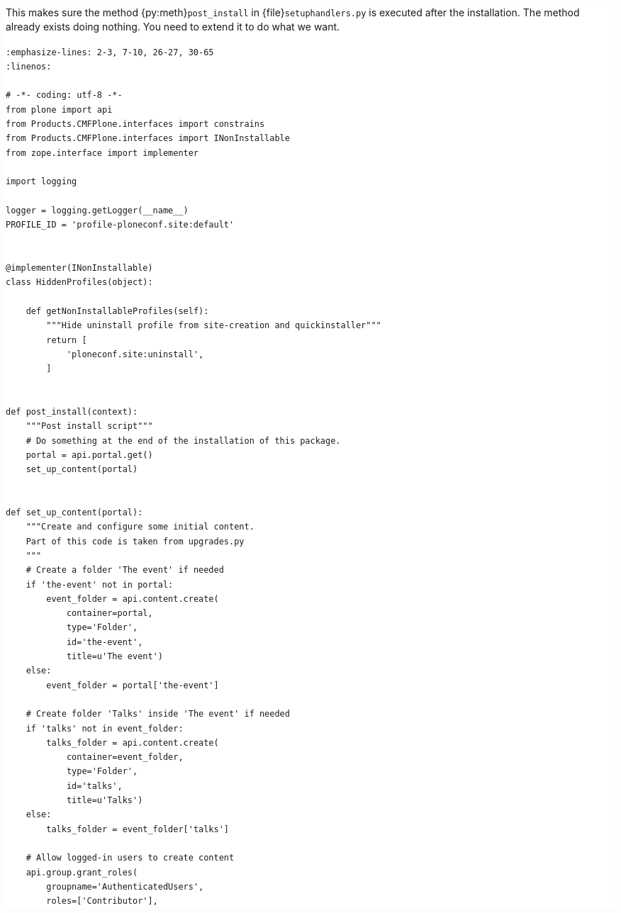 This makes sure the method {py:meth}`post_install` in {file}`setuphandlers.py` is executed after the installation. The method already exists doing nothing. You need to extend it to do what we want.

```{code-block} python
:emphasize-lines: 2-3, 7-10, 26-27, 30-65
:linenos:

# -*- coding: utf-8 -*-
from plone import api
from Products.CMFPlone.interfaces import constrains
from Products.CMFPlone.interfaces import INonInstallable
from zope.interface import implementer

import logging

logger = logging.getLogger(__name__)
PROFILE_ID = 'profile-ploneconf.site:default'


@implementer(INonInstallable)
class HiddenProfiles(object):

    def getNonInstallableProfiles(self):
        """Hide uninstall profile from site-creation and quickinstaller"""
        return [
            'ploneconf.site:uninstall',
        ]


def post_install(context):
    """Post install script"""
    # Do something at the end of the installation of this package.
    portal = api.portal.get()
    set_up_content(portal)


def set_up_content(portal):
    """Create and configure some initial content.
    Part of this code is taken from upgrades.py
    """
    # Create a folder 'The event' if needed
    if 'the-event' not in portal:
        event_folder = api.content.create(
            container=portal,
            type='Folder',
            id='the-event',
            title=u'The event')
    else:
        event_folder = portal['the-event']

    # Create folder 'Talks' inside 'The event' if needed
    if 'talks' not in event_folder:
        talks_folder = api.content.create(
            container=event_folder,
            type='Folder',
            id='talks',
            title=u'Talks')
    else:
        talks_folder = event_folder['talks']

    # Allow logged-in users to create content
    api.group.grant_roles(
        groupname='AuthenticatedUsers',
        roles=['Contributor'],
```